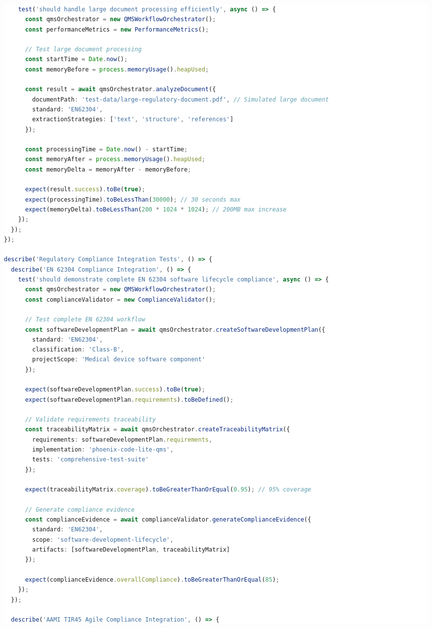 ```typescript
    test('should handle large document processing efficiently', async () => {
      const qmsOrchestrator = new QMSWorkflowOrchestrator();
      const performanceMetrics = new PerformanceMetrics();
      
      // Test large document processing
      const startTime = Date.now();
      const memoryBefore = process.memoryUsage().heapUsed;
      
      const result = await qmsOrchestrator.analyzeDocument({
        documentPath: 'test-data/large-regulatory-document.pdf', // Simulated large document
        standard: 'EN62304',
        extractionStrategies: ['text', 'structure', 'references']
      });
      
      const processingTime = Date.now() - startTime;
      const memoryAfter = process.memoryUsage().heapUsed;
      const memoryDelta = memoryAfter - memoryBefore;
      
      expect(result.success).toBe(true);
      expect(processingTime).toBeLessThan(30000); // 30 seconds max
      expect(memoryDelta).toBeLessThan(200 * 1024 * 1024); // 200MB max increase
    });
  });
});

describe('Regulatory Compliance Integration Tests', () => {
  describe('EN 62304 Compliance Integration', () => {
    test('should demonstrate complete EN 62304 software lifecycle compliance', async () => {
      const qmsOrchestrator = new QMSWorkflowOrchestrator();
      const complianceValidator = new ComplianceValidator();
      
      // Test complete EN 62304 workflow
      const softwareDevelopmentPlan = await qmsOrchestrator.createSoftwareDevelopmentPlan({
        standard: 'EN62304',
        classification: 'Class-B',
        projectScope: 'Medical device software component'
      });
      
      expect(softwareDevelopmentPlan.success).toBe(true);
      expect(softwareDevelopmentPlan.requirements).toBeDefined();
      
      // Validate requirements traceability
      const traceabilityMatrix = await qmsOrchestrator.createTraceabilityMatrix({
        requirements: softwareDevelopmentPlan.requirements,
        implementation: 'phoenix-code-lite-qms',
        tests: 'comprehensive-test-suite'
      });
      
      expect(traceabilityMatrix.coverage).toBeGreaterThanOrEqual(0.95); // 95% coverage
      
      // Generate compliance evidence
      const complianceEvidence = await complianceValidator.generateComplianceEvidence({
        standard: 'EN62304',
        scope: 'software-development-lifecycle',
        artifacts: [softwareDevelopmentPlan, traceabilityMatrix]
      });
      
      expect(complianceEvidence.overallCompliance).toBeGreaterThanOrEqual(85);
    });
  });
  
  describe('AAMI TIR45 Agile Compliance Integration', () => {
```